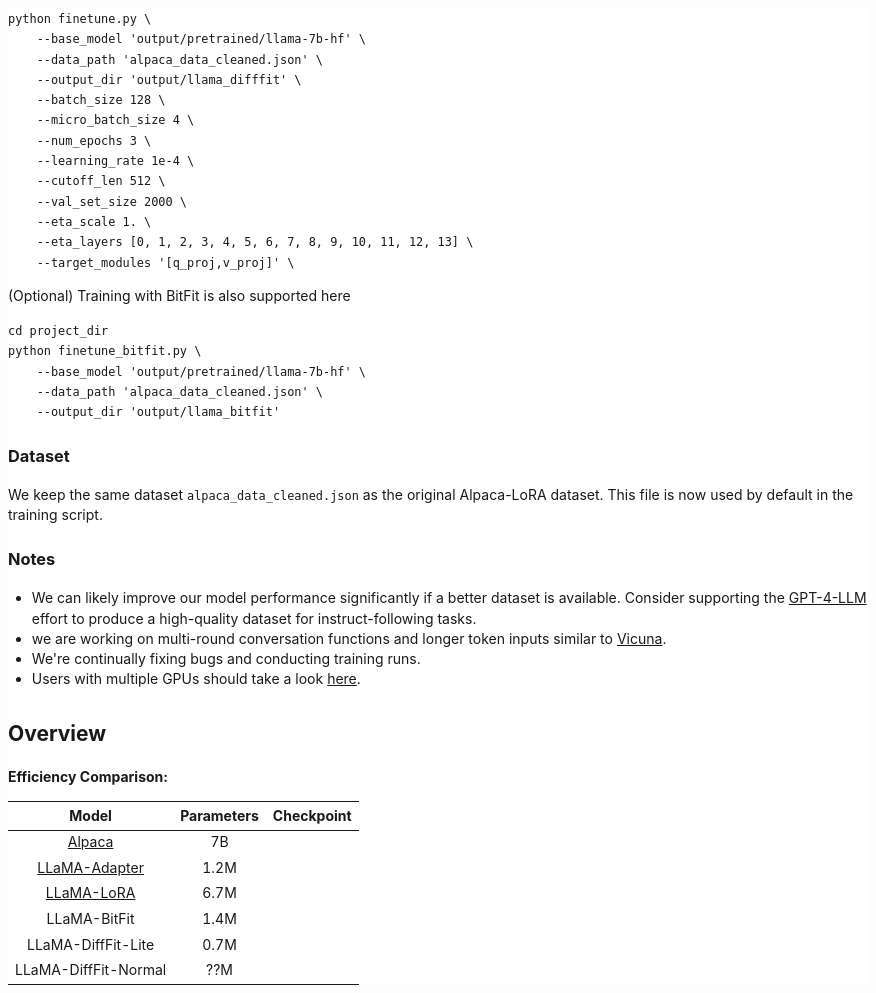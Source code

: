 ```
python finetune.py \
    --base_model 'output/pretrained/llama-7b-hf' \
    --data_path 'alpaca_data_cleaned.json' \
    --output_dir 'output/llama_difffit' \
    --batch_size 128 \
    --micro_batch_size 4 \
    --num_epochs 3 \
    --learning_rate 1e-4 \
    --cutoff_len 512 \
    --val_set_size 2000 \
    --eta_scale 1. \
    --eta_layers [0, 1, 2, 3, 4, 5, 6, 7, 8, 9, 10, 11, 12, 13] \
    --target_modules '[q_proj,v_proj]' \
```

(Optional) Training with BitFit is also supported here
```
cd project_dir
python finetune_bitfit.py \
    --base_model 'output/pretrained/llama-7b-hf' \
    --data_path 'alpaca_data_cleaned.json' \
    --output_dir 'output/llama_bitfit'
```

### Dataset

We keep the same dataset `alpaca_data_cleaned.json` as the original Alpaca-LoRA dataset.
This file is now used by default in the training script.

### Notes

- We can likely improve our model performance significantly if a better dataset is available. Consider supporting the [GPT-4-LLM](http://arxiv.org/abs/2304.03277) effort to produce a high-quality dataset for instruct-following tasks.
- we are working on multi-round conversation functions and longer token inputs similar to [Vicuna](https://vicuna.lmsys.org/).
- We're continually fixing bugs and conducting training runs.
- Users with multiple GPUs should take a look [here](https://github.com/tloen/alpaca-lora/issues/8#issuecomment-1477490259).

## Overview
**Efficiency Comparison:**

|  Model | Parameters |  Checkpoint |
| :-----: | :-----: |  :-----: |
|  [Alpaca](https://github.com/tatsu-lab/stanford_alpaca) | 7B |  |
|  [LLaMA-Adapter](https://github.com/ZrrSkywalker/LLaMA-Adapter) | 1.2M |
|  [LLaMA-LoRA](https://github.com/tloen/alpaca-lora) | 6.7M |  |
|  LLaMA-BitFit | 1.4M |  |
|  LLaMA-DiffFit-Lite | 0.7M |  |
|  LLaMA-DiffFit-Normal | ??M |  |


[//]: # (-  **Try the pretrained model out [here]&#40;&#41;, courtesy of a GPU grant from Huggingface!**)